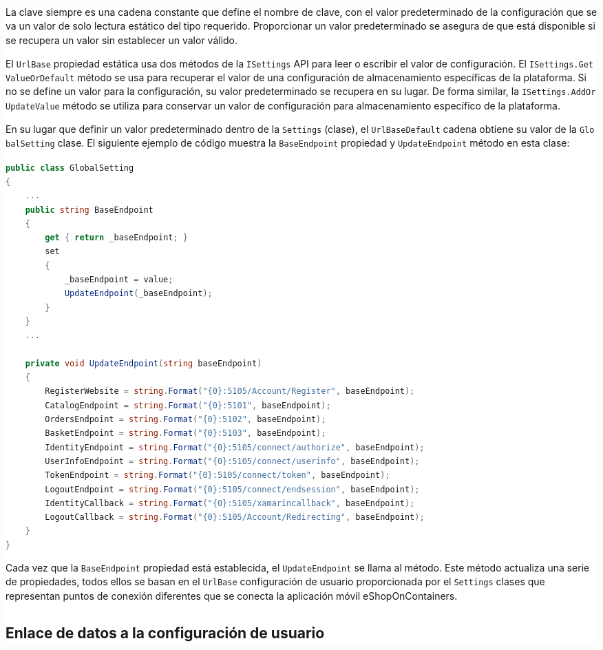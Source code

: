 La clave siempre es una cadena constante que define el nombre de clave, con el valor predeterminado de la configuración que se va un valor de solo lectura estático del tipo requerido. Proporcionar un valor predeterminado se asegura de que está disponible si se recupera un valor sin establecer un valor válido.

El `UrlBase` propiedad estática usa dos métodos de la `ISettings` API para leer o escribir el valor de configuración. El `ISettings.GetValueOrDefault` método se usa para recuperar el valor de una configuración de almacenamiento específicas de la plataforma. Si no se define un valor para la configuración, su valor predeterminado se recupera en su lugar. De forma similar, la `ISettings.AddOrUpdateValue` método se utiliza para conservar un valor de configuración para almacenamiento específico de la plataforma.

En su lugar que definir un valor predeterminado dentro de la `Settings` (clase), el `UrlBaseDefault` cadena obtiene su valor de la `GlobalSetting` clase. El siguiente ejemplo de código muestra la `BaseEndpoint` propiedad y `UpdateEndpoint` método en esta clase:

```csharp
public class GlobalSetting  
{  
    ...  
    public string BaseEndpoint  
    {  
        get { return _baseEndpoint; }  
        set  
        {  
            _baseEndpoint = value;  
            UpdateEndpoint(_baseEndpoint);  
        }  
    }  
    ...  

    private void UpdateEndpoint(string baseEndpoint)  
    {  
        RegisterWebsite = string.Format("{0}:5105/Account/Register", baseEndpoint);  
        CatalogEndpoint = string.Format("{0}:5101", baseEndpoint);  
        OrdersEndpoint = string.Format("{0}:5102", baseEndpoint);  
        BasketEndpoint = string.Format("{0}:5103", baseEndpoint);  
        IdentityEndpoint = string.Format("{0}:5105/connect/authorize", baseEndpoint);  
        UserInfoEndpoint = string.Format("{0}:5105/connect/userinfo", baseEndpoint);  
        TokenEndpoint = string.Format("{0}:5105/connect/token", baseEndpoint);  
        LogoutEndpoint = string.Format("{0}:5105/connect/endsession", baseEndpoint);  
        IdentityCallback = string.Format("{0}:5105/xamarincallback", baseEndpoint);  
        LogoutCallback = string.Format("{0}:5105/Account/Redirecting", baseEndpoint);  
    }  
}
```

Cada vez que la `BaseEndpoint` propiedad está establecida, el `UpdateEndpoint` se llama al método. Este método actualiza una serie de propiedades, todos ellos se basan en el `UrlBase` configuración de usuario proporcionada por el `Settings` clases que representan puntos de conexión diferentes que se conecta la aplicación móvil eShopOnContainers.

## <a name="data-binding-to-user-settings"></a>Enlace de datos a la configuración de usuario
